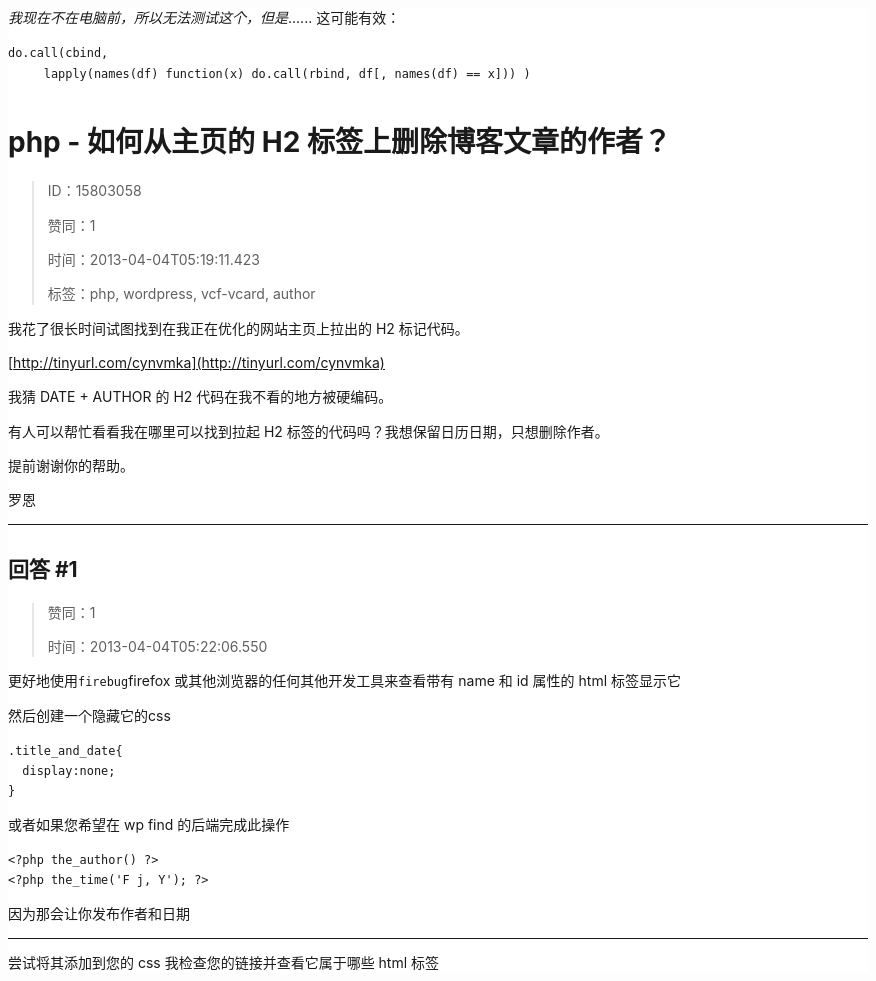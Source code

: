 *我现在不在电脑前，所以无法测试这个，但是*...... 这可能有效：

```
do.call(cbind, 
     lapply(names(df) function(x) do.call(rbind, df[, names(df) == x])) ) 
```

# php - 如何从主页的 H2 标签上删除博客文章的作者？

> ID：15803058
> 
> 赞同：1
> 
> 时间：2013-04-04T05:19:11.423
> 
> 标签：php, wordpress, vcf-vcard, author

我花了很长时间试图找到在我正在优化的网站主页上拉出的 H2 标记代码。

[http://tinyurl.com/cynvmka](http://tinyurl.com/cynvmka)

我猜 DATE + AUTHOR 的 H2 代码在我不看的地方被硬编码。

有人可以帮忙看看我在哪里可以找到拉起 H2 标签的代码吗？我想保留日历日期，只想删除作者。

提前谢谢你的帮助。

罗恩

* * *

## 回答 #1

> 赞同：1
> 
> 时间：2013-04-04T05:22:06.550

更好地使用`firebug`firefox 或其他浏览器的任何其他开发工具来查看带有 name 和 id 属性的 html 标签显示它

然后创建一个隐藏它的css

```
.title_and_date{
  display:none;
} 
```

或者如果您希望在 wp find 的后端完成此操作

```
<?php the_author() ?>
<?php the_time('F j, Y'); ?> 
```

因为那会让你发布作者和日期

* * *

尝试将其添加到您的 css 我检查您的链接并查看它属于哪些 html 标签
